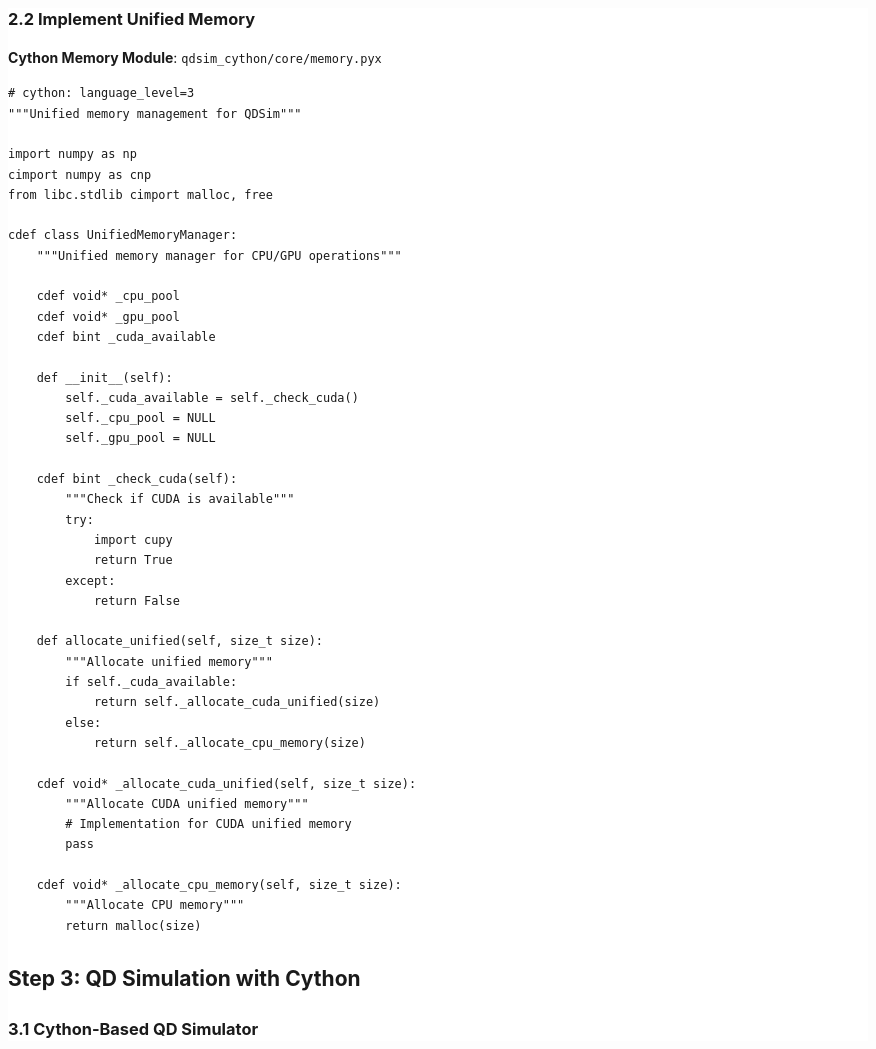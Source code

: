 ### 2.2 Implement Unified Memory

**Cython Memory Module**: `qdsim_cython/core/memory.pyx`
```cython
# cython: language_level=3
"""Unified memory management for QDSim"""

import numpy as np
cimport numpy as cnp
from libc.stdlib cimport malloc, free

cdef class UnifiedMemoryManager:
    """Unified memory manager for CPU/GPU operations"""
    
    cdef void* _cpu_pool
    cdef void* _gpu_pool
    cdef bint _cuda_available
    
    def __init__(self):
        self._cuda_available = self._check_cuda()
        self._cpu_pool = NULL
        self._gpu_pool = NULL
    
    cdef bint _check_cuda(self):
        """Check if CUDA is available"""
        try:
            import cupy
            return True
        except:
            return False
    
    def allocate_unified(self, size_t size):
        """Allocate unified memory"""
        if self._cuda_available:
            return self._allocate_cuda_unified(size)
        else:
            return self._allocate_cpu_memory(size)
    
    cdef void* _allocate_cuda_unified(self, size_t size):
        """Allocate CUDA unified memory"""
        # Implementation for CUDA unified memory
        pass
    
    cdef void* _allocate_cpu_memory(self, size_t size):
        """Allocate CPU memory"""
        return malloc(size)
```

## Step 3: QD Simulation with Cython

### 3.1 Cython-Based QD Simulator

